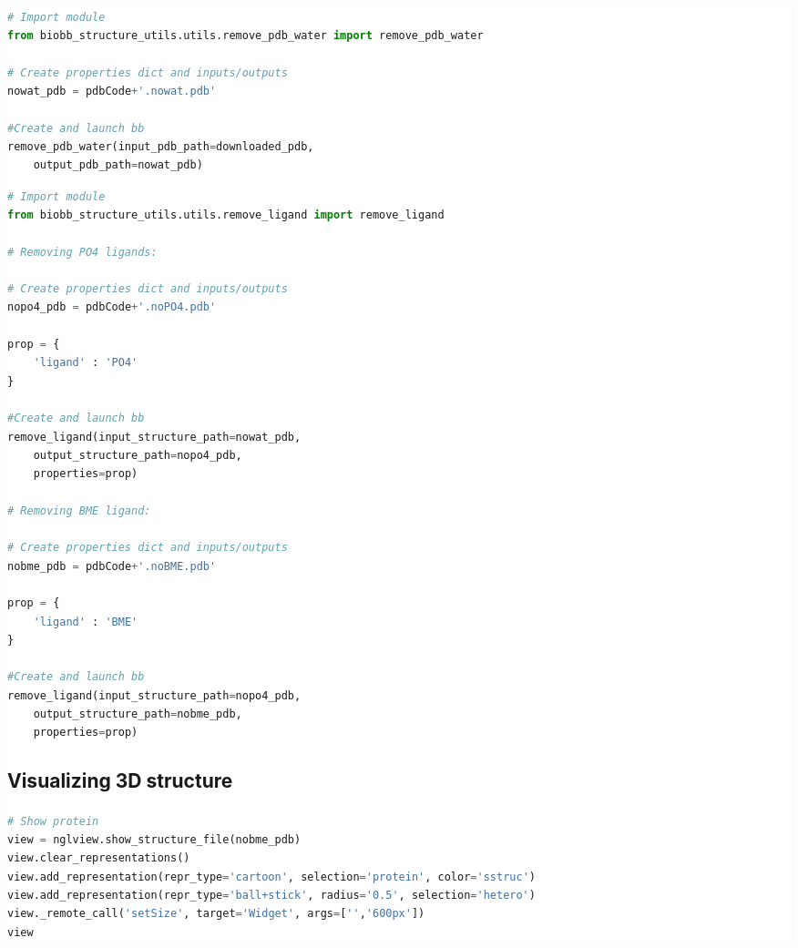 
```python
# Import module
from biobb_structure_utils.utils.remove_pdb_water import remove_pdb_water

# Create properties dict and inputs/outputs
nowat_pdb = pdbCode+'.nowat.pdb'

#Create and launch bb
remove_pdb_water(input_pdb_path=downloaded_pdb,
    output_pdb_path=nowat_pdb)
```


```python
# Import module
from biobb_structure_utils.utils.remove_ligand import remove_ligand

# Removing PO4 ligands:

# Create properties dict and inputs/outputs
nopo4_pdb = pdbCode+'.noPO4.pdb'

prop = {
    'ligand' : 'PO4'
}

#Create and launch bb
remove_ligand(input_structure_path=nowat_pdb,
    output_structure_path=nopo4_pdb,
    properties=prop)

# Removing BME ligand:

# Create properties dict and inputs/outputs
nobme_pdb = pdbCode+'.noBME.pdb'

prop = {
    'ligand' : 'BME'
}

#Create and launch bb
remove_ligand(input_structure_path=nopo4_pdb,
    output_structure_path=nobme_pdb,
    properties=prop)
```

## Visualizing 3D structure


```python
# Show protein
view = nglview.show_structure_file(nobme_pdb)
view.clear_representations()
view.add_representation(repr_type='cartoon', selection='protein', color='sstruc')
view.add_representation(repr_type='ball+stick', radius='0.5', selection='hetero')
view._remote_call('setSize', target='Widget', args=['','600px'])
view
```
